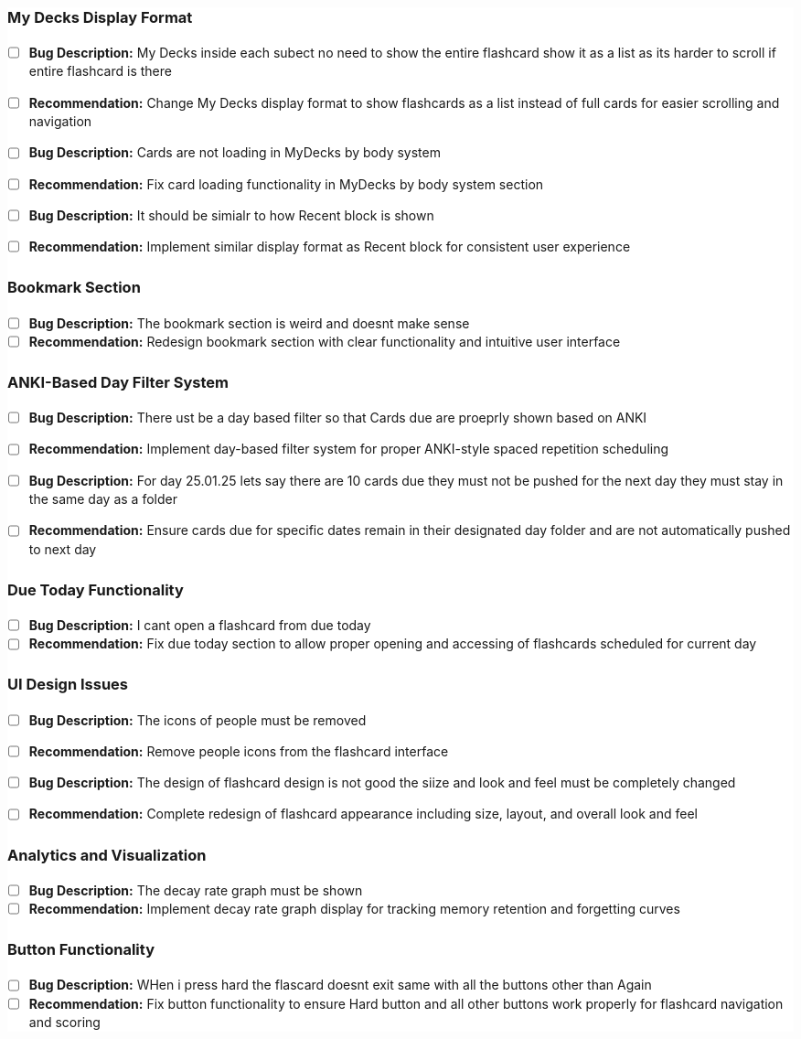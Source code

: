 ### My Decks Display Format
- [ ] **Bug Description:** My Decks inside each subect no need to show the entire flashcard show it as a list as its harder to scroll if entire flashcard is there
- [ ] **Recommendation:** Change My Decks display format to show flashcards as a list instead of full cards for easier scrolling and navigation

- [ ] **Bug Description:** Cards are not loading in MyDecks by body system
- [ ] **Recommendation:** Fix card loading functionality in MyDecks by body system section

- [ ] **Bug Description:** It should be simialr to how Recent block is shown
- [ ] **Recommendation:** Implement similar display format as Recent block for consistent user experience

### Bookmark Section
- [ ] **Bug Description:** The bookmark section is weird and doesnt make sense
- [ ] **Recommendation:** Redesign bookmark section with clear functionality and intuitive user interface

### ANKI-Based Day Filter System
- [ ] **Bug Description:** There ust be a day based filter so that Cards due are proeprly shown based on ANKI
- [ ] **Recommendation:** Implement day-based filter system for proper ANKI-style spaced repetition scheduling

- [ ] **Bug Description:** For day 25.01.25 lets say there are 10 cards due they must not be pushed for the next day they must stay in the same day as a folder
- [ ] **Recommendation:** Ensure cards due for specific dates remain in their designated day folder and are not automatically pushed to next day

### Due Today Functionality
- [ ] **Bug Description:** I cant open a flashcard from due today
- [ ] **Recommendation:** Fix due today section to allow proper opening and accessing of flashcards scheduled for current day

### UI Design Issues
- [ ] **Bug Description:** The icons of people must be removed
- [ ] **Recommendation:** Remove people icons from the flashcard interface

- [ ] **Bug Description:** The design of flashcard design is not good the siize and look and feel must be completely changed
- [ ] **Recommendation:** Complete redesign of flashcard appearance including size, layout, and overall look and feel

### Analytics and Visualization
- [ ] **Bug Description:** The decay rate graph must be shown
- [ ] **Recommendation:** Implement decay rate graph display for tracking memory retention and forgetting curves

### Button Functionality
- [ ] **Bug Description:** WHen i press hard the flascard doesnt exit same with all the buttons other than Again
- [ ] **Recommendation:** Fix button functionality to ensure Hard button and all other buttons work properly for flashcard navigation and scoring
